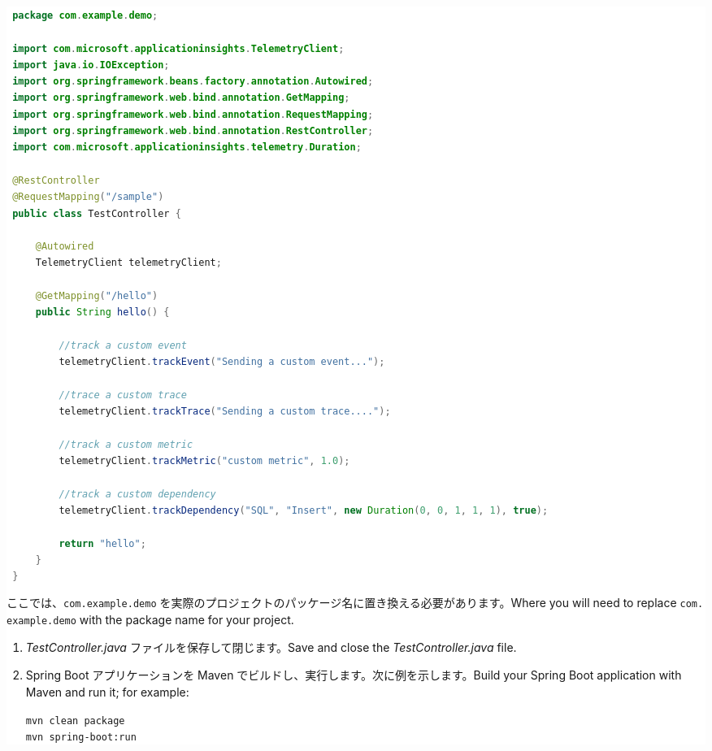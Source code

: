    ```java
    package com.example.demo;

    import com.microsoft.applicationinsights.TelemetryClient;
    import java.io.IOException;
    import org.springframework.beans.factory.annotation.Autowired;
    import org.springframework.web.bind.annotation.GetMapping;
    import org.springframework.web.bind.annotation.RequestMapping;
    import org.springframework.web.bind.annotation.RestController;
    import com.microsoft.applicationinsights.telemetry.Duration;

    @RestController
    @RequestMapping("/sample")
    public class TestController {

        @Autowired
        TelemetryClient telemetryClient;

        @GetMapping("/hello")
        public String hello() {

            //track a custom event  
            telemetryClient.trackEvent("Sending a custom event...");

            //trace a custom trace
            telemetryClient.trackTrace("Sending a custom trace....");

            //track a custom metric
            telemetryClient.trackMetric("custom metric", 1.0);

            //track a custom dependency
            telemetryClient.trackDependency("SQL", "Insert", new Duration(0, 0, 1, 1, 1), true);

            return "hello";
        }
    }
   ```

   <span data-ttu-id="65f33-150">ここでは、`com.example.demo` を実際のプロジェクトのパッケージ名に置き換える必要があります。</span><span class="sxs-lookup"><span data-stu-id="65f33-150">Where you will need to replace `com.example.demo` with the package name for your project.</span></span>

1. <span data-ttu-id="65f33-151">*TestController.java* ファイルを保存して閉じます。</span><span class="sxs-lookup"><span data-stu-id="65f33-151">Save and close the *TestController.java* file.</span></span>

1. <span data-ttu-id="65f33-152">Spring Boot アプリケーションを Maven でビルドし、実行します。次に例を示します。</span><span class="sxs-lookup"><span data-stu-id="65f33-152">Build your Spring Boot application with Maven and run it; for example:</span></span>

   ```shell
   mvn clean package
   mvn spring-boot:run
   ```
